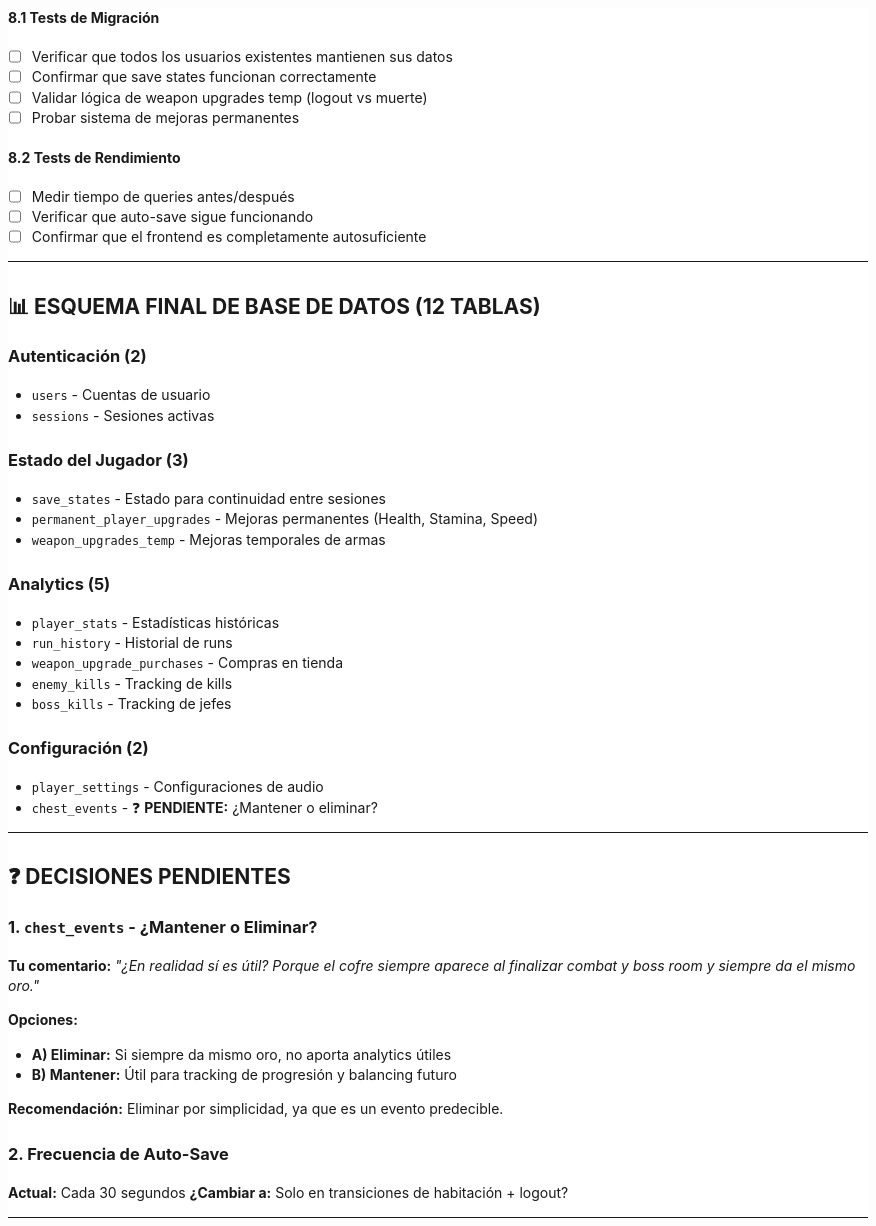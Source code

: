 #### **8.1 Tests de Migración**
- [ ] Verificar que todos los usuarios existentes mantienen sus datos
- [ ] Confirmar que save states funcionan correctamente
- [ ] Validar lógica de weapon upgrades temp (logout vs muerte)
- [ ] Probar sistema de mejoras permanentes

#### **8.2 Tests de Rendimiento**
- [ ] Medir tiempo de queries antes/después
- [ ] Verificar que auto-save sigue funcionando
- [ ] Confirmar que el frontend es completamente autosuficiente

---

## 📊 **ESQUEMA FINAL DE BASE DE DATOS (12 TABLAS)**

### **Autenticación (2)**
- `users` - Cuentas de usuario
- `sessions` - Sesiones activas

### **Estado del Jugador (3)**  
- `save_states` - Estado para continuidad entre sesiones
- `permanent_player_upgrades` - Mejoras permanentes (Health, Stamina, Speed)
- `weapon_upgrades_temp` - Mejoras temporales de armas

### **Analytics (5)**
- `player_stats` - Estadísticas históricas
- `run_history` - Historial de runs
- `weapon_upgrade_purchases` - Compras en tienda
- `enemy_kills` - Tracking de kills
- `boss_kills` - Tracking de jefes

### **Configuración (2)**
- `player_settings` - Configuraciones de audio
- `chest_events` - ❓ **PENDIENTE:** ¿Mantener o eliminar?

---

## ❓ **DECISIONES PENDIENTES**

### **1. `chest_events` - ¿Mantener o Eliminar?**
**Tu comentario:** *"¿En realidad sí es útil? Porque el cofre siempre aparece al finalizar combat y boss room y siempre da el mismo oro."*

**Opciones:**
- **A) Eliminar:** Si siempre da mismo oro, no aporta analytics útiles
- **B) Mantener:** Útil para tracking de progresión y balancing futuro

**Recomendación:** Eliminar por simplicidad, ya que es un evento predecible.

### **2. Frecuencia de Auto-Save**
**Actual:** Cada 30 segundos
**¿Cambiar a:** Solo en transiciones de habitación + logout?

---